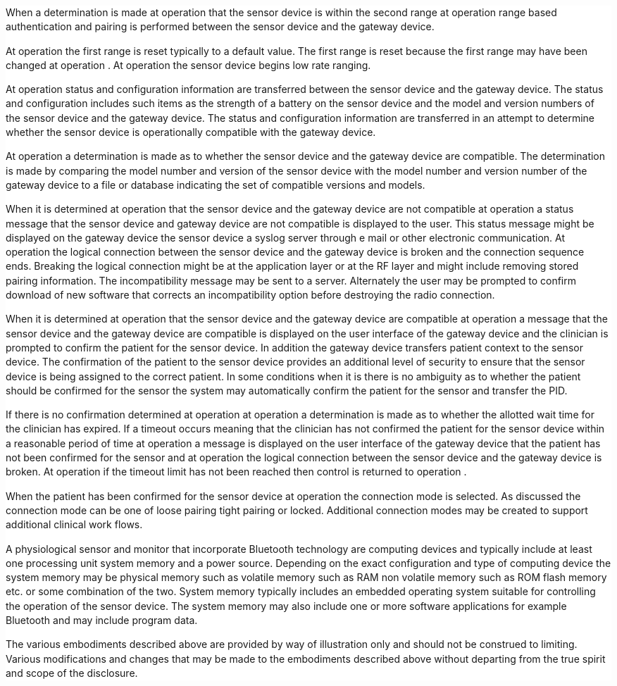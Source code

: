 When a determination is made at operation that the sensor device is within the second range at operation range based authentication and pairing is performed between the sensor device and the gateway device.

At operation the first range is reset typically to a default value. The first range is reset because the first range may have been changed at operation . At operation the sensor device begins low rate ranging.

At operation status and configuration information are transferred between the sensor device and the gateway device. The status and configuration includes such items as the strength of a battery on the sensor device and the model and version numbers of the sensor device and the gateway device. The status and configuration information are transferred in an attempt to determine whether the sensor device is operationally compatible with the gateway device.

At operation a determination is made as to whether the sensor device and the gateway device are compatible. The determination is made by comparing the model number and version of the sensor device with the model number and version number of the gateway device to a file or database indicating the set of compatible versions and models.

When it is determined at operation that the sensor device and the gateway device are not compatible at operation a status message that the sensor device and gateway device are not compatible is displayed to the user. This status message might be displayed on the gateway device the sensor device a syslog server through e mail or other electronic communication. At operation the logical connection between the sensor device and the gateway device is broken and the connection sequence ends. Breaking the logical connection might be at the application layer or at the RF layer and might include removing stored pairing information. The incompatibility message may be sent to a server. Alternately the user may be prompted to confirm download of new software that corrects an incompatibility option before destroying the radio connection.

When it is determined at operation that the sensor device and the gateway device are compatible at operation a message that the sensor device and the gateway device are compatible is displayed on the user interface of the gateway device and the clinician is prompted to confirm the patient for the sensor device. In addition the gateway device transfers patient context to the sensor device. The confirmation of the patient to the sensor device provides an additional level of security to ensure that the sensor device is being assigned to the correct patient. In some conditions when it is there is no ambiguity as to whether the patient should be confirmed for the sensor the system may automatically confirm the patient for the sensor and transfer the PID.

If there is no confirmation determined at operation at operation a determination is made as to whether the allotted wait time for the clinician has expired. If a timeout occurs meaning that the clinician has not confirmed the patient for the sensor device within a reasonable period of time at operation a message is displayed on the user interface of the gateway device that the patient has not been confirmed for the sensor and at operation the logical connection between the sensor device and the gateway device is broken. At operation if the timeout limit has not been reached then control is returned to operation .

When the patient has been confirmed for the sensor device at operation the connection mode is selected. As discussed the connection mode can be one of loose pairing tight pairing or locked. Additional connection modes may be created to support additional clinical work flows.

A physiological sensor and monitor that incorporate Bluetooth technology are computing devices and typically include at least one processing unit system memory and a power source. Depending on the exact configuration and type of computing device the system memory may be physical memory such as volatile memory such as RAM non volatile memory such as ROM flash memory etc. or some combination of the two. System memory typically includes an embedded operating system suitable for controlling the operation of the sensor device. The system memory may also include one or more software applications for example Bluetooth and may include program data.

The various embodiments described above are provided by way of illustration only and should not be construed to limiting. Various modifications and changes that may be made to the embodiments described above without departing from the true spirit and scope of the disclosure.

